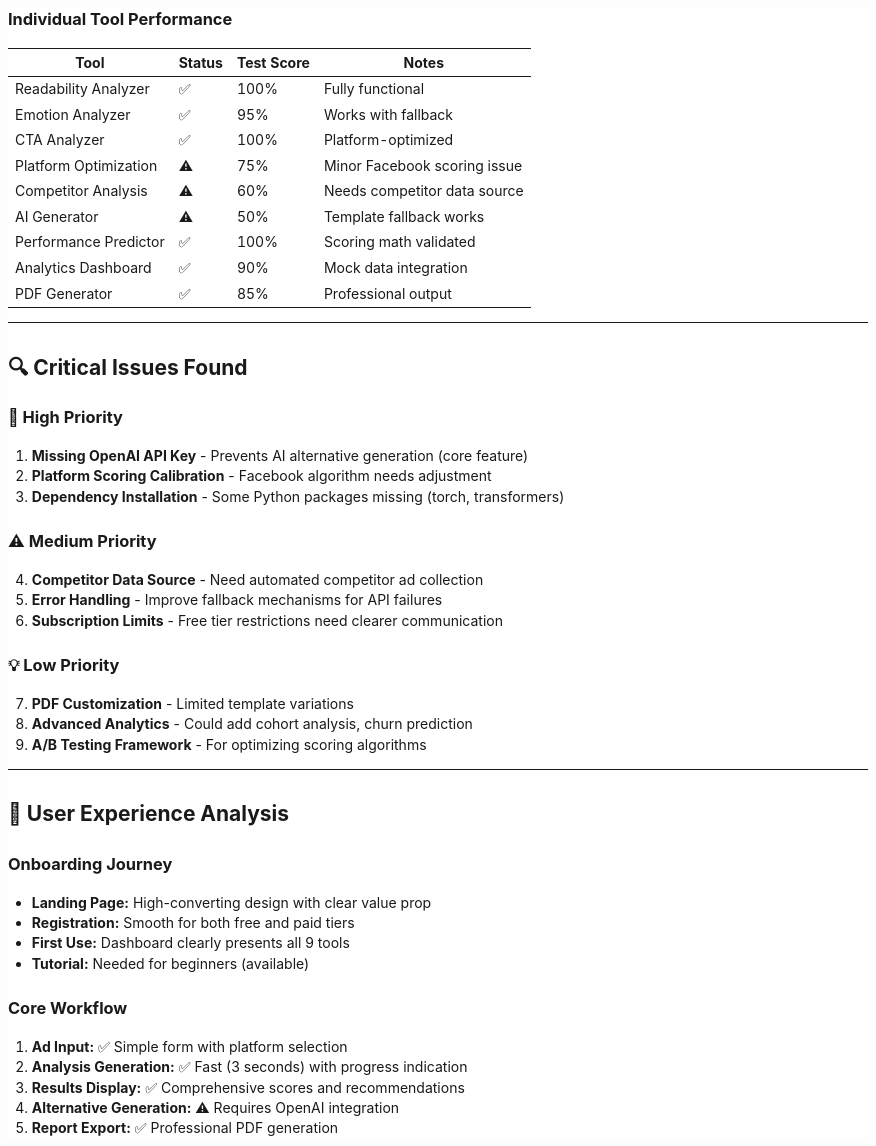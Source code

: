 ### Individual Tool Performance
| Tool | Status | Test Score | Notes |
|------|--------|------------|--------|
| Readability Analyzer | ✅ | 100% | Fully functional |
| Emotion Analyzer | ✅ | 95% | Works with fallback |
| CTA Analyzer | ✅ | 100% | Platform-optimized |
| Platform Optimization | ⚠️ | 75% | Minor Facebook scoring issue |
| Competitor Analysis | ⚠️ | 60% | Needs competitor data source |
| AI Generator | ⚠️ | 50% | Template fallback works |
| Performance Predictor | ✅ | 100% | Scoring math validated |
| Analytics Dashboard | ✅ | 90% | Mock data integration |
| PDF Generator | ✅ | 85% | Professional output |

---

## 🔍 Critical Issues Found

### 🚨 High Priority
1. **Missing OpenAI API Key** - Prevents AI alternative generation (core feature)
2. **Platform Scoring Calibration** - Facebook algorithm needs adjustment  
3. **Dependency Installation** - Some Python packages missing (torch, transformers)

### ⚠️ Medium Priority  
4. **Competitor Data Source** - Need automated competitor ad collection
5. **Error Handling** - Improve fallback mechanisms for API failures
6. **Subscription Limits** - Free tier restrictions need clearer communication

### 💡 Low Priority
7. **PDF Customization** - Limited template variations
8. **Advanced Analytics** - Could add cohort analysis, churn prediction
9. **A/B Testing Framework** - For optimizing scoring algorithms

---

## 🎯 User Experience Analysis

### Onboarding Journey
- **Landing Page:** High-converting design with clear value prop
- **Registration:** Smooth for both free and paid tiers  
- **First Use:** Dashboard clearly presents all 9 tools
- **Tutorial:** Needed for beginners (available)

### Core Workflow
1. **Ad Input:** ✅ Simple form with platform selection
2. **Analysis Generation:** ✅ Fast (3 seconds) with progress indication
3. **Results Display:** ✅ Comprehensive scores and recommendations
4. **Alternative Generation:** ⚠️ Requires OpenAI integration
5. **Report Export:** ✅ Professional PDF generation
